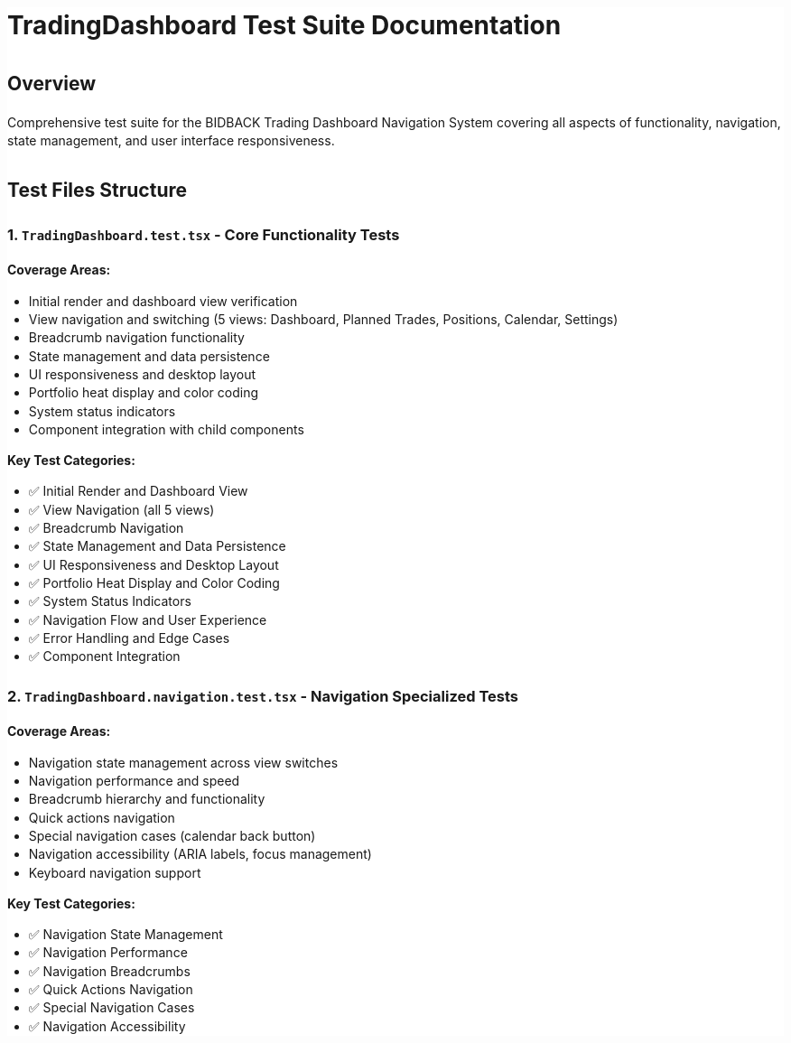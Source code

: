 # TradingDashboard Test Suite Documentation

## Overview
Comprehensive test suite for the BIDBACK Trading Dashboard Navigation System covering all aspects of functionality, navigation, state management, and user interface responsiveness.

## Test Files Structure

### 1. `TradingDashboard.test.tsx` - Core Functionality Tests
**Coverage Areas:**
- Initial render and dashboard view verification
- View navigation and switching (5 views: Dashboard, Planned Trades, Positions, Calendar, Settings)
- Breadcrumb navigation functionality
- State management and data persistence
- UI responsiveness and desktop layout
- Portfolio heat display and color coding
- System status indicators
- Component integration with child components

**Key Test Categories:**
- ✅ Initial Render and Dashboard View
- ✅ View Navigation (all 5 views)
- ✅ Breadcrumb Navigation
- ✅ State Management and Data Persistence  
- ✅ UI Responsiveness and Desktop Layout
- ✅ Portfolio Heat Display and Color Coding
- ✅ System Status Indicators
- ✅ Navigation Flow and User Experience
- ✅ Error Handling and Edge Cases
- ✅ Component Integration

### 2. `TradingDashboard.navigation.test.tsx` - Navigation Specialized Tests
**Coverage Areas:**
- Navigation state management across view switches
- Navigation performance and speed
- Breadcrumb hierarchy and functionality
- Quick actions navigation
- Special navigation cases (calendar back button)
- Navigation accessibility (ARIA labels, focus management)
- Keyboard navigation support

**Key Test Categories:**
- ✅ Navigation State Management
- ✅ Navigation Performance
- ✅ Navigation Breadcrumbs
- ✅ Quick Actions Navigation
- ✅ Special Navigation Cases
- ✅ Navigation Accessibility
